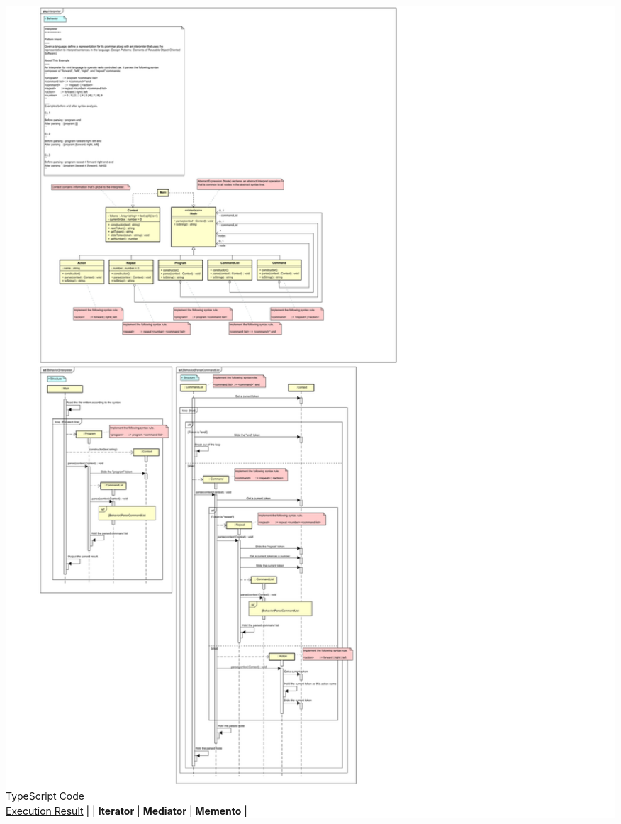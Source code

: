 <a href="https://htmlpreview.github.io/?https://github.com/takaakit/uml-diagram-for-typescript-design-pattern-examples/blob/master/behavioral-patterns/interpreter/diagram_map.html"><img src="./behavioral-patterns/interpreter/diagram_map.svg" width="600"></a><br><a href="https://github.com/takaakit/design-pattern-examples-in-typescript/tree/master/behavioral-patterns/interpreter">TypeScript Code</a><br><a href="./behavioral-patterns/interpreter/execution_result.png">Execution Result</a> |
| **Iterator** | **Mediator** | **Memento** |